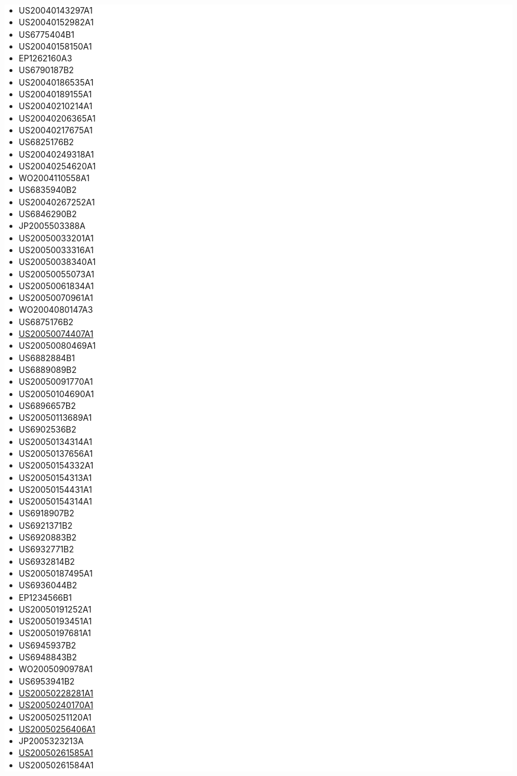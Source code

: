  * US20040143297A1
 * US20040152982A1
 * US6775404B1
 * US20040158150A1
 * EP1262160A3
 * US6790187B2
 * US20040186535A1
 * US20040189155A1
 * US20040210214A1
 * US20040206365A1
 * US20040217675A1
 * US6825176B2
 * US20040249318A1
 * US20040254620A1
 * WO2004110558A1
 * US6835940B2
 * US20040267252A1
 * US6846290B2
 * JP2005503388A
 * US20050033201A1
 * US20050033316A1
 * US20050038340A1
 * US20050055073A1
 * US20050061834A1
 * US20050070961A1
 * WO2004080147A3
 * US6875176B2
 * [US20050074407A1](US20050074407A1.md)
 * US20050080469A1
 * US6882884B1
 * US6889089B2
 * US20050091770A1
 * US20050104690A1
 * US6896657B2
 * US20050113689A1
 * US6902536B2
 * US20050134314A1
 * US20050137656A1
 * US20050154332A1
 * US20050154313A1
 * US20050154431A1
 * US20050154314A1
 * US6918907B2
 * US6921371B2
 * US6920883B2
 * US6932771B2
 * US6932814B2
 * US20050187495A1
 * US6936044B2
 * EP1234566B1
 * US20050191252A1
 * US20050193451A1
 * US20050197681A1
 * US6945937B2
 * US6948843B2
 * WO2005090978A1
 * US6953941B2
 * [US20050228281A1](US20050228281A1.md)
 * [US20050240170A1](US20050240170A1.md)
 * US20050251120A1
 * [US20050256406A1](US20050256406A1.md)
 * JP2005323213A
 * [US20050261585A1](US20050261585A1.md)
 * US20050261584A1